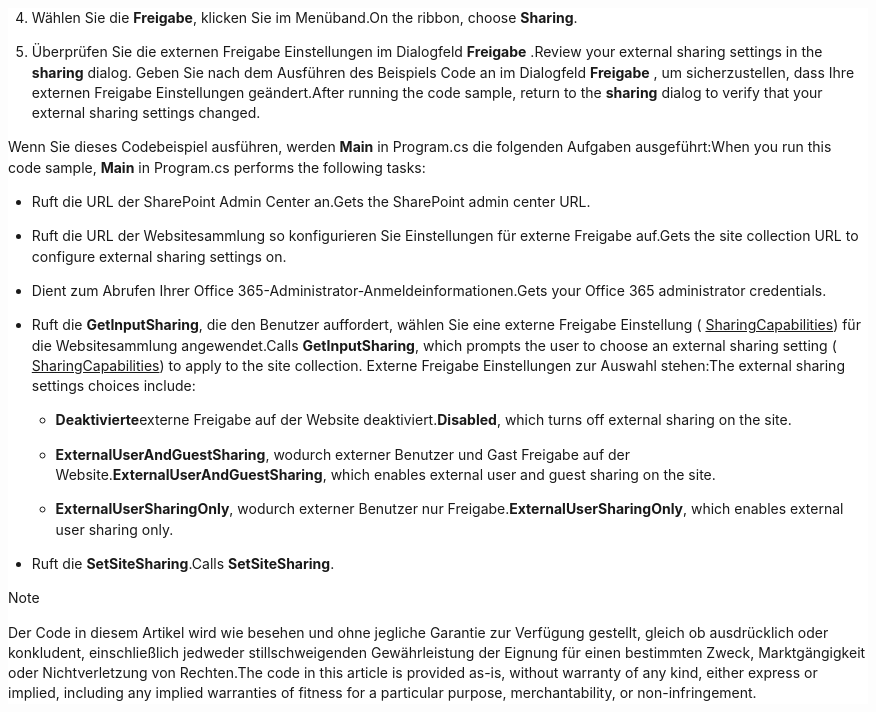 4. <span data-ttu-id="5ceb4-126">Wählen Sie die **Freigabe**, klicken Sie im Menüband.</span><span class="sxs-lookup"><span data-stu-id="5ceb4-126">On the ribbon, choose  **Sharing**.</span></span>
    
5. <span data-ttu-id="5ceb4-127">Überprüfen Sie die externen Freigabe Einstellungen im Dialogfeld **Freigabe** .</span><span class="sxs-lookup"><span data-stu-id="5ceb4-127">Review your external sharing settings in the  **sharing** dialog.</span></span> <span data-ttu-id="5ceb4-128">Geben Sie nach dem Ausführen des Beispiels Code an im Dialogfeld **Freigabe** , um sicherzustellen, dass Ihre externen Freigabe Einstellungen geändert.</span><span class="sxs-lookup"><span data-stu-id="5ceb4-128">After running the code sample, return to the **sharing** dialog to verify that your external sharing settings changed.</span></span>
    
<span data-ttu-id="5ceb4-129">Wenn Sie dieses Codebeispiel ausführen, werden **Main** in Program.cs die folgenden Aufgaben ausgeführt:</span><span class="sxs-lookup"><span data-stu-id="5ceb4-129">When you run this code sample,  **Main** in Program.cs performs the following tasks:</span></span>

- <span data-ttu-id="5ceb4-130">Ruft die URL der SharePoint Admin Center an.</span><span class="sxs-lookup"><span data-stu-id="5ceb4-130">Gets the SharePoint admin center URL.</span></span>
    
- <span data-ttu-id="5ceb4-131">Ruft die URL der Websitesammlung so konfigurieren Sie Einstellungen für externe Freigabe auf.</span><span class="sxs-lookup"><span data-stu-id="5ceb4-131">Gets the site collection URL to configure external sharing settings on.</span></span>
    
- <span data-ttu-id="5ceb4-132">Dient zum Abrufen Ihrer Office 365-Administrator-Anmeldeinformationen.</span><span class="sxs-lookup"><span data-stu-id="5ceb4-132">Gets your Office 365 administrator credentials.</span></span>
    
- <span data-ttu-id="5ceb4-133">Ruft die **GetInputSharing**, die den Benutzer auffordert, wählen Sie eine externe Freigabe Einstellung ( [SharingCapabilities](https://msdn.microsoft.com/library/office/microsoft.online.sharepoint.tenantmanagement.sharingcapabilities.aspx)) für die Websitesammlung angewendet.</span><span class="sxs-lookup"><span data-stu-id="5ceb4-133">Calls  **GetInputSharing**, which prompts the user to choose an external sharing setting ( [SharingCapabilities](https://msdn.microsoft.com/library/office/microsoft.online.sharepoint.tenantmanagement.sharingcapabilities.aspx)) to apply to the site collection.</span></span> <span data-ttu-id="5ceb4-134">Externe Freigabe Einstellungen zur Auswahl stehen:</span><span class="sxs-lookup"><span data-stu-id="5ceb4-134">The external sharing settings choices include:</span></span>
    
    -  <span data-ttu-id="5ceb4-135">**Deaktivierte**externe Freigabe auf der Website deaktiviert.</span><span class="sxs-lookup"><span data-stu-id="5ceb4-135">**Disabled**, which turns off external sharing on the site.</span></span>
    
    -  <span data-ttu-id="5ceb4-136">**ExternalUserAndGuestSharing**, wodurch externer Benutzer und Gast Freigabe auf der Website.</span><span class="sxs-lookup"><span data-stu-id="5ceb4-136">**ExternalUserAndGuestSharing**, which enables external user and guest sharing on the site.</span></span>
    
    -  <span data-ttu-id="5ceb4-137">**ExternalUserSharingOnly**, wodurch externer Benutzer nur Freigabe.</span><span class="sxs-lookup"><span data-stu-id="5ceb4-137">**ExternalUserSharingOnly**, which enables external user sharing only.</span></span>
    
- <span data-ttu-id="5ceb4-138">Ruft die **SetSiteSharing**.</span><span class="sxs-lookup"><span data-stu-id="5ceb4-138">Calls  **SetSiteSharing**.</span></span>

> [!NOTE] 
> <span data-ttu-id="5ceb4-139">Der Code in diesem Artikel wird wie besehen und ohne jegliche Garantie zur Verfügung gestellt, gleich ob ausdrücklich oder konkludent, einschließlich jedweder stillschweigenden Gewährleistung der Eignung für einen bestimmten Zweck, Marktgängigkeit oder Nichtverletzung von Rechten.</span><span class="sxs-lookup"><span data-stu-id="5ceb4-139">The code in this article is provided as-is, without warranty of any kind, either express or implied, including any implied warranties of fitness for a particular purpose, merchantability, or non-infringement.</span></span>

